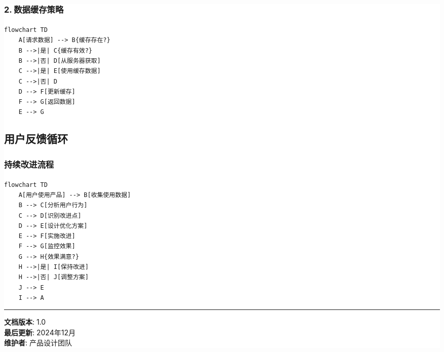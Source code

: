 ### 2. 数据缓存策略
```mermaid
flowchart TD
    A[请求数据] --> B{缓存存在?}
    B -->|是| C{缓存有效?}
    B -->|否| D[从服务器获取]
    C -->|是| E[使用缓存数据]
    C -->|否| D
    D --> F[更新缓存]
    F --> G[返回数据]
    E --> G
```

## 用户反馈循环

### 持续改进流程
```mermaid
flowchart TD
    A[用户使用产品] --> B[收集使用数据]
    B --> C[分析用户行为]
    C --> D[识别改进点]
    D --> E[设计优化方案]
    E --> F[实施改进]
    F --> G[监控效果]
    G --> H{效果满意?}
    H -->|是| I[保持改进]
    H -->|否| J[调整方案]
    J --> E
    I --> A
```

---

**文档版本**: 1.0  
**最后更新**: 2024年12月  
**维护者**: 产品设计团队